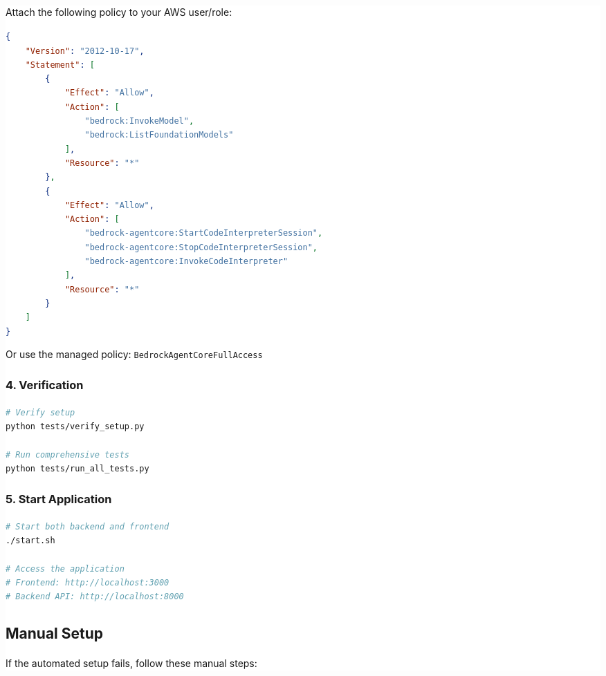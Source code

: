 Attach the following policy to your AWS user/role:

```json
{
    "Version": "2012-10-17",
    "Statement": [
        {
            "Effect": "Allow",
            "Action": [
                "bedrock:InvokeModel",
                "bedrock:ListFoundationModels"
            ],
            "Resource": "*"
        },
        {
            "Effect": "Allow",
            "Action": [
                "bedrock-agentcore:StartCodeInterpreterSession",
                "bedrock-agentcore:StopCodeInterpreterSession",
                "bedrock-agentcore:InvokeCodeInterpreter"
            ],
            "Resource": "*"
        }
    ]
}
```

Or use the managed policy: `BedrockAgentCoreFullAccess`

### 4. Verification

```bash
# Verify setup
python tests/verify_setup.py

# Run comprehensive tests
python tests/run_all_tests.py
```

### 5. Start Application

```bash
# Start both backend and frontend
./start.sh

# Access the application
# Frontend: http://localhost:3000
# Backend API: http://localhost:8000
```

## Manual Setup

If the automated setup fails, follow these manual steps:
